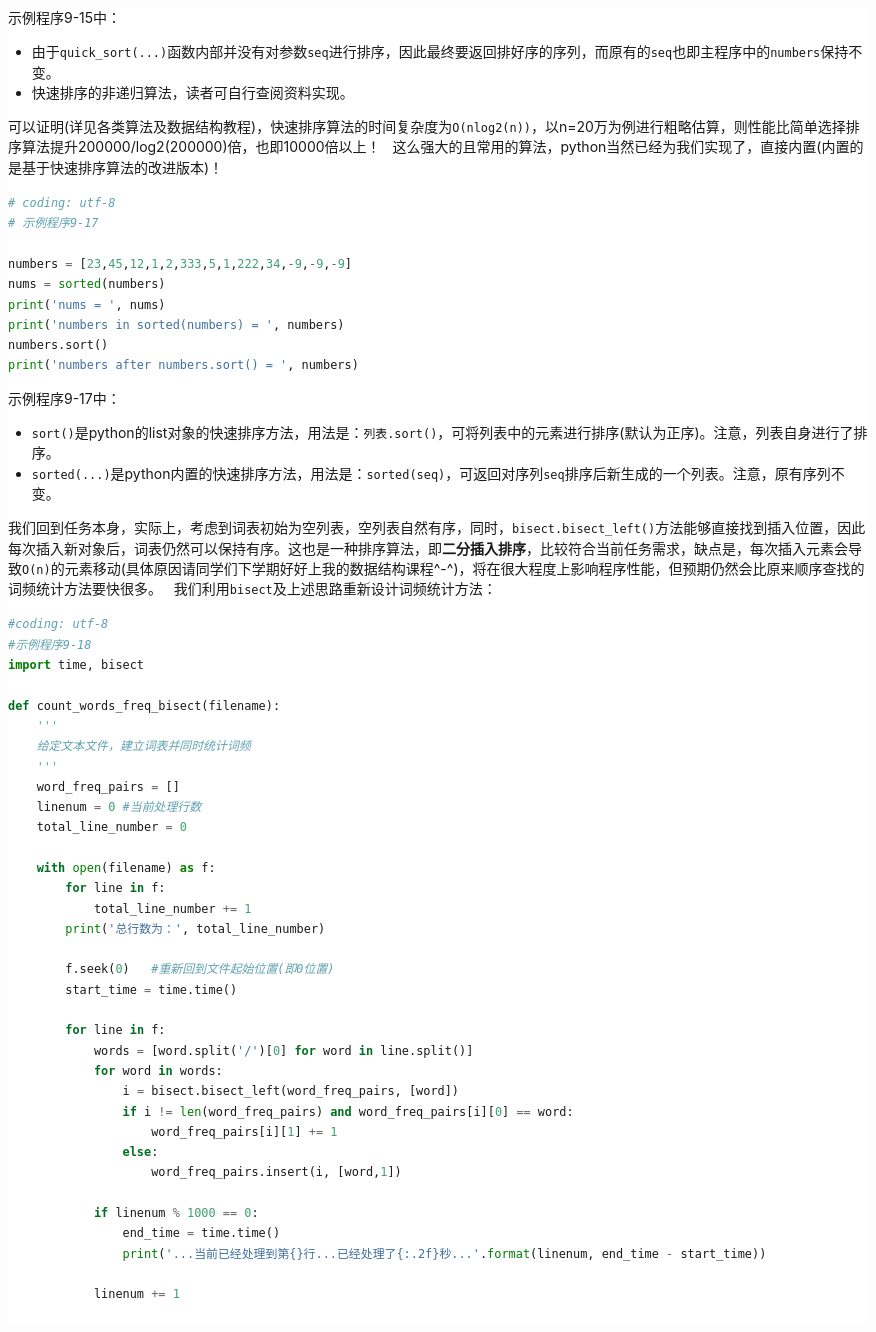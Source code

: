 示例程序9-15中：

- 由于`quick_sort(...)`函数内部并没有对参数`seq`进行排序，因此最终要返回排好序的序列，而原有的`seq`也即主程序中的`numbers`保持不变。
- 快速排序的非递归算法，读者可自行查阅资料实现。

可以证明(详见各类算法及数据结构教程)，快速排序算法的时间复杂度为`O(nlog2(n))`，以n=20万为例进行粗略估算，则性能比简单选择排序算法提升200000/log2(200000)倍，也即10000倍以上！  
这么强大的且常用的算法，python当然已经为我们实现了，直接内置(内置的是基于快速排序算法的改进版本)！

```python
# coding: utf-8
# 示例程序9-17

numbers = [23,45,12,1,2,333,5,1,222,34,-9,-9,-9]
nums = sorted(numbers)
print('nums = ', nums)
print('numbers in sorted(numbers) = ', numbers)
numbers.sort()
print('numbers after numbers.sort() = ', numbers)
```

示例程序9-17中：

- `sort()`是python的list对象的快速排序方法，用法是：`列表.sort()`，可将列表中的元素进行排序(默认为正序)。注意，列表自身进行了排序。
- `sorted(...)`是python内置的快速排序方法，用法是：`sorted(seq)`，可返回对序列`seq`排序后新生成的一个列表。注意，原有序列不变。

我们回到任务本身，实际上，考虑到词表初始为空列表，空列表自然有序，同时，`bisect.bisect_left()`方法能够直接找到插入位置，因此每次插入新对象后，词表仍然可以保持有序。这也是一种排序算法，即**二分插入排序**，比较符合当前任务需求，缺点是，每次插入元素会导致`O(n)`的元素移动(具体原因请同学们下学期好好上我的数据结构课程^-^)，将在很大程度上影响程序性能，但预期仍然会比原来顺序查找的词频统计方法要快很多。  
我们利用`bisect`及上述思路重新设计词频统计方法：

```python
#coding: utf-8
#示例程序9-18
import time, bisect

def count_words_freq_bisect(filename):
    '''
    给定文本文件，建立词表并同时统计词频
    '''
    word_freq_pairs = []
    linenum = 0 #当前处理行数
    total_line_number = 0
    
    with open(filename) as f:
        for line in f:
            total_line_number += 1
        print('总行数为：', total_line_number)
        
        f.seek(0)   #重新回到文件起始位置(即0位置)
        start_time = time.time()
        
        for line in f:
            words = [word.split('/')[0] for word in line.split()]
            for word in words:
                i = bisect.bisect_left(word_freq_pairs, [word])
                if i != len(word_freq_pairs) and word_freq_pairs[i][0] == word:
                    word_freq_pairs[i][1] += 1
                else:
                    word_freq_pairs.insert(i, [word,1])

            if linenum % 1000 == 0:
                end_time = time.time()
                print('...当前已经处理到第{}行...已经处理了{:.2f}秒...'.format(linenum, end_time - start_time))
                
            linenum += 1
                    
```